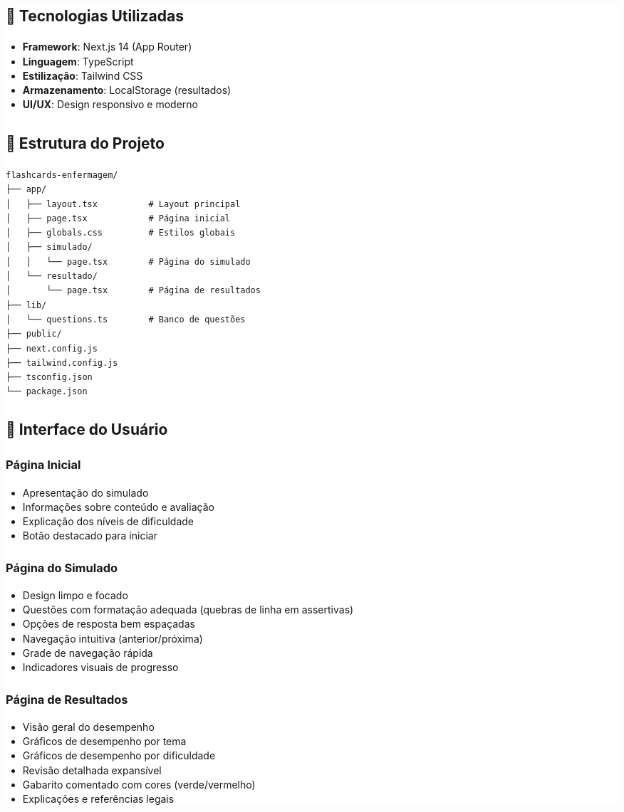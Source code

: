 ## 🚀 Tecnologias Utilizadas

- **Framework**: Next.js 14 (App Router)
- **Linguagem**: TypeScript
- **Estilização**: Tailwind CSS
- **Armazenamento**: LocalStorage (resultados)
- **UI/UX**: Design responsivo e moderno

## 📁 Estrutura do Projeto

```
flashcards-enfermagem/
├── app/
│   ├── layout.tsx          # Layout principal
│   ├── page.tsx            # Página inicial
│   ├── globals.css         # Estilos globais
│   ├── simulado/
│   │   └── page.tsx        # Página do simulado
│   └── resultado/
│       └── page.tsx        # Página de resultados
├── lib/
│   └── questions.ts        # Banco de questões
├── public/
├── next.config.js
├── tailwind.config.js
├── tsconfig.json
└── package.json
```

## 🎨 Interface do Usuário

### Página Inicial
- Apresentação do simulado
- Informações sobre conteúdo e avaliação
- Explicação dos níveis de dificuldade
- Botão destacado para iniciar

### Página do Simulado
- Design limpo e focado
- Questões com formatação adequada (quebras de linha em assertivas)
- Opções de resposta bem espaçadas
- Navegação intuitiva (anterior/próxima)
- Grade de navegação rápida
- Indicadores visuais de progresso

### Página de Resultados
- Visão geral do desempenho
- Gráficos de desempenho por tema
- Gráficos de desempenho por dificuldade
- Revisão detalhada expansível
- Gabarito comentado com cores (verde/vermelho)
- Explicações e referências legais
